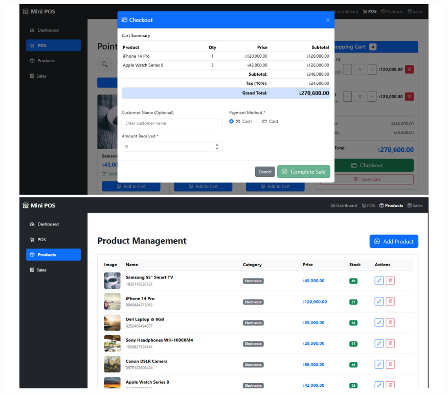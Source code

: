 <div align="center">
  <img src="screenshots/checkout-modal.png" alt="Mini POS checkout-modal" width="800">
</div>

<div align="center">
  <img src="screenshots/product-list.png" alt="Mini POS product-list" width="800">
</div>

<div align="center">